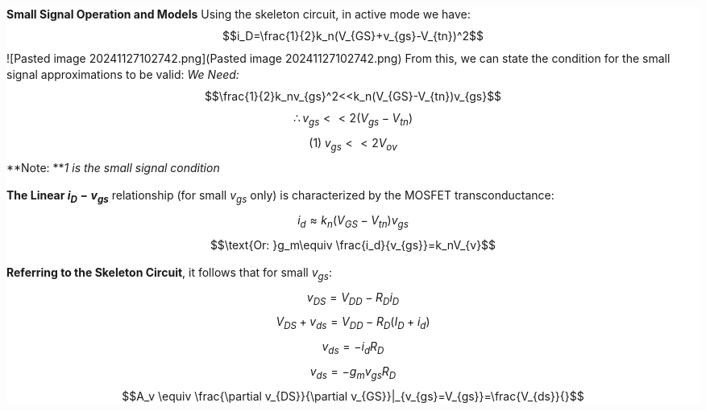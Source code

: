 **Small Signal Operation and Models**
Using the skeleton circuit, in active mode we have: $$i_D=\frac{1}{2}k_n(V_{GS}+v_{gs}-V_{tn})^2$$![Pasted image 20241127102742.png](Pasted image 20241127102742.png)
From this, we can state the condition for the small signal approximations to be valid:
*We Need:*$$\frac{1}{2}k_nv_{gs}^2<<k_n(V_{GS}-V_{tn})v_{gs}$$
$$\therefore v_{gs}<<2(V_{gs}-V_{tn})$$
$$(1) \;v_{gs}<<2V_{ov}$$
**Note: ***1* *is the small signal condition*

**The Linear $i_D-v_{gs}$** relationship (for small $v_{gs}$ only) is characterized by the MOSFET transconductance:
$$i_d\approx k_n(V_{GS}-V_{tn})v_{gs}$$
$$\text{Or: }g_m\equiv \frac{i_d}{v_{gs}}=k_nV_{v}$$

**Referring to the Skeleton Circuit**, it follows that for small $v_{gs}$:
$$v_{DS}=V_{DD}-R_Di_D$$$$V_{DS}+v_{ds}=V_{DD}-R_D(I_D+i_d)$$
$$v_{ds}=-i_dR_D$$
$$v_{ds}=-g_m v_{gs}R_D$$
$$A_v \equiv \frac{\partial v_{DS}}{\partial v_{GS}}|_{v_{gs}=V_{gs}}=\frac{V_{ds}}{}$$
